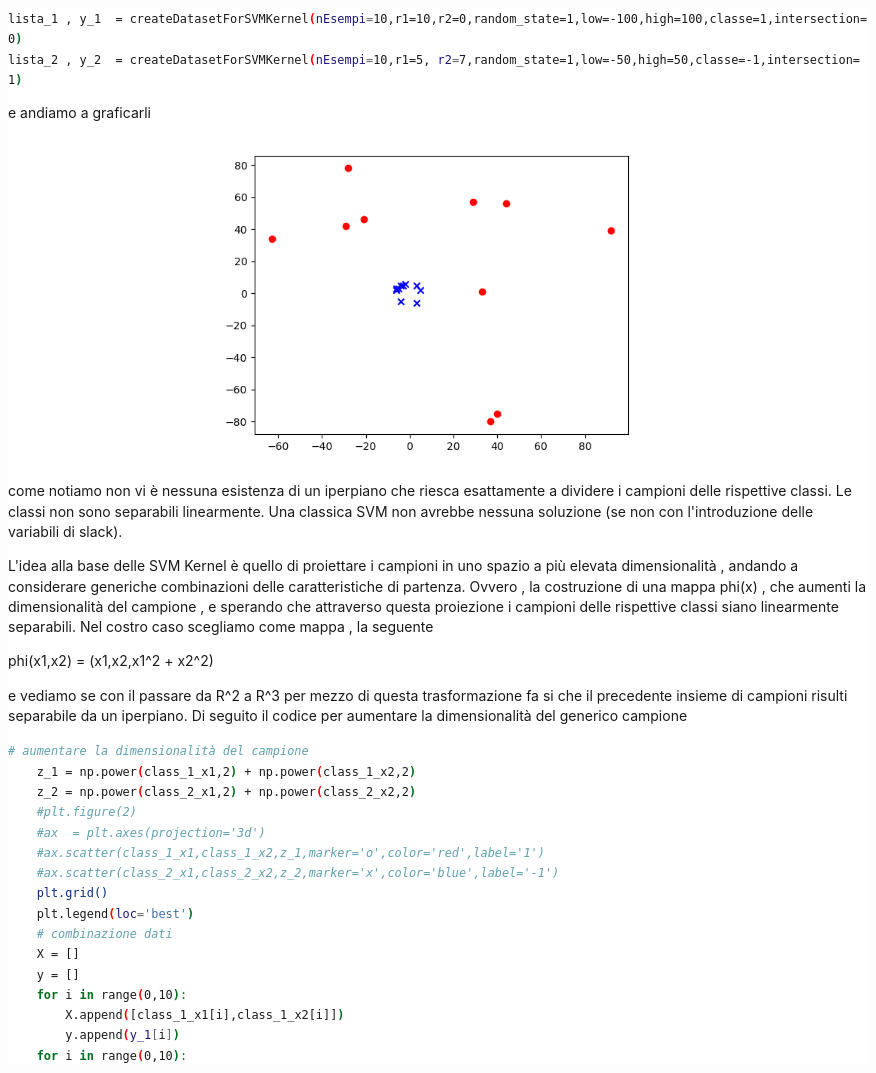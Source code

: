 ```bash
lista_1 , y_1  = createDatasetForSVMKernel(nEsempi=10,r1=10,r2=0,random_state=1,low=-100,high=100,classe=1,intersection=0)
lista_2 , y_2  = createDatasetForSVMKernel(nEsempi=10,r1=5, r2=7,random_state=1,low=-50,high=50,classe=-1,intersection=1)
```
e andiamo a graficarli

<p align='center'>
  <img src='/img/nonLineare.png' width='50%'>
</p>

come notiamo non vi è nessuna esistenza di un iperpiano che riesca esattamente a dividere i campioni delle rispettive classi. Le classi non sono separabili linearmente. Una classica SVM non avrebbe nessuna soluzione (se non con l'introduzione delle variabili di slack).

L'idea alla base delle SVM Kernel è quello di proiettare i campioni in uno spazio a più elevata dimensionalità , andando a considerare generiche combinazioni delle caratteristiche di partenza. Ovvero , la costruzione di una mappa phi(x) , che aumenti la dimensionalità del campione , e sperando che attraverso questa proiezione i campioni delle rispettive classi siano linearmente separabili.
Nel costro caso scegliamo come mappa , la seguente

phi(x1,x2) = (x1,x2,x1^2 + x2^2)

e vediamo se con il passare da R^2 a R^3 per mezzo di questa trasformazione fa si che il precedente insieme di campioni risulti separabile da un iperpiano. Di seguito il codice per aumentare la dimensionalità del generico campione

```bash
# aumentare la dimensionalità del campione
    z_1 = np.power(class_1_x1,2) + np.power(class_1_x2,2)
    z_2 = np.power(class_2_x1,2) + np.power(class_2_x2,2)
    #plt.figure(2)
    #ax  = plt.axes(projection='3d')
    #ax.scatter(class_1_x1,class_1_x2,z_1,marker='o',color='red',label='1')
    #ax.scatter(class_2_x1,class_2_x2,z_2,marker='x',color='blue',label='-1')
    plt.grid()
    plt.legend(loc='best')
    # combinazione dati
    X = []
    y = []
    for i in range(0,10):
        X.append([class_1_x1[i],class_1_x2[i]])
        y.append(y_1[i])
    for i in range(0,10):
```